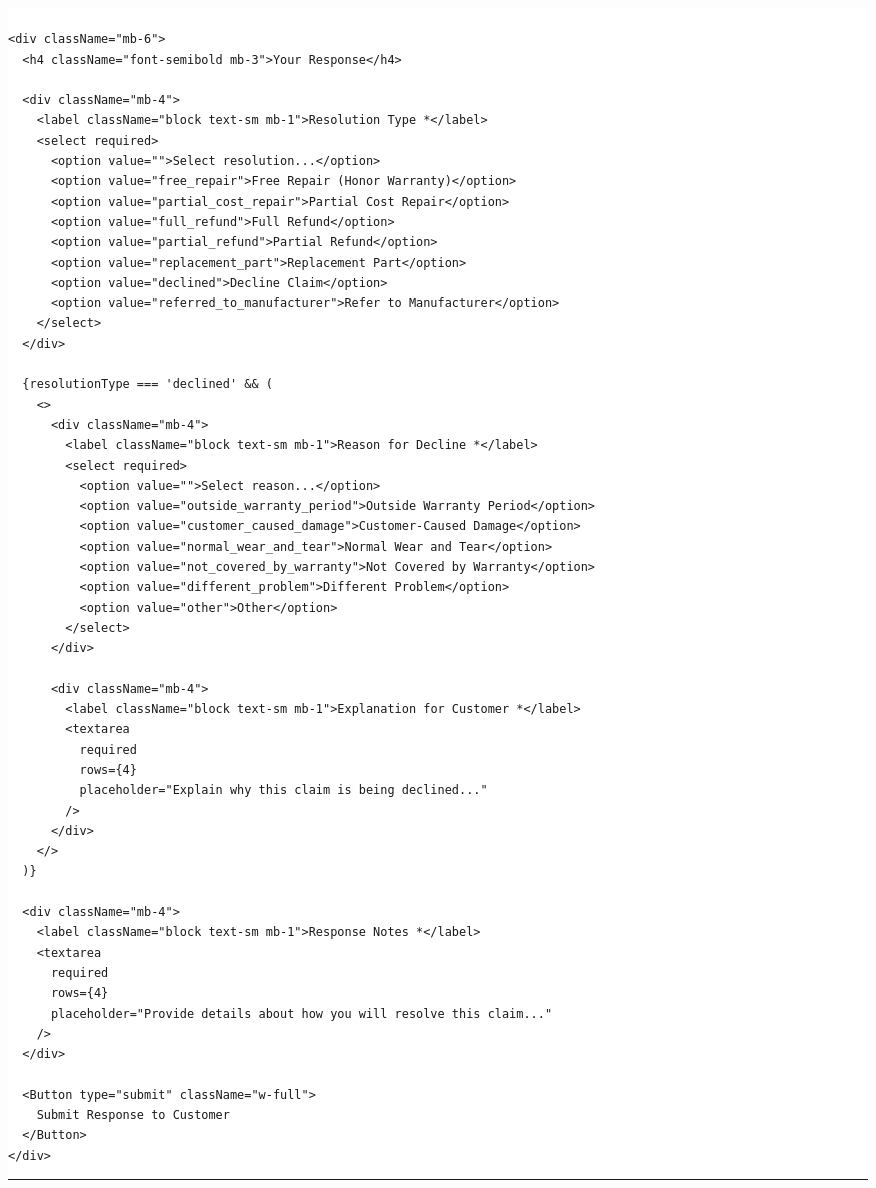 ```tsx

<div className="mb-6">
  <h4 className="font-semibold mb-3">Your Response</h4>

  <div className="mb-4">
    <label className="block text-sm mb-1">Resolution Type *</label>
    <select required>
      <option value="">Select resolution...</option>
      <option value="free_repair">Free Repair (Honor Warranty)</option>
      <option value="partial_cost_repair">Partial Cost Repair</option>
      <option value="full_refund">Full Refund</option>
      <option value="partial_refund">Partial Refund</option>
      <option value="replacement_part">Replacement Part</option>
      <option value="declined">Decline Claim</option>
      <option value="referred_to_manufacturer">Refer to Manufacturer</option>
    </select>
  </div>

  {resolutionType === 'declined' && (
    <>
      <div className="mb-4">
        <label className="block text-sm mb-1">Reason for Decline *</label>
        <select required>
          <option value="">Select reason...</option>
          <option value="outside_warranty_period">Outside Warranty Period</option>
          <option value="customer_caused_damage">Customer-Caused Damage</option>
          <option value="normal_wear_and_tear">Normal Wear and Tear</option>
          <option value="not_covered_by_warranty">Not Covered by Warranty</option>
          <option value="different_problem">Different Problem</option>
          <option value="other">Other</option>
        </select>
      </div>

      <div className="mb-4">
        <label className="block text-sm mb-1">Explanation for Customer *</label>
        <textarea
          required
          rows={4}
          placeholder="Explain why this claim is being declined..."
        />
      </div>
    </>
  )}

  <div className="mb-4">
    <label className="block text-sm mb-1">Response Notes *</label>
    <textarea
      required
      rows={4}
      placeholder="Provide details about how you will resolve this claim..."
    />
  </div>

  <Button type="submit" className="w-full">
    Submit Response to Customer
  </Button>
</div>
```

---